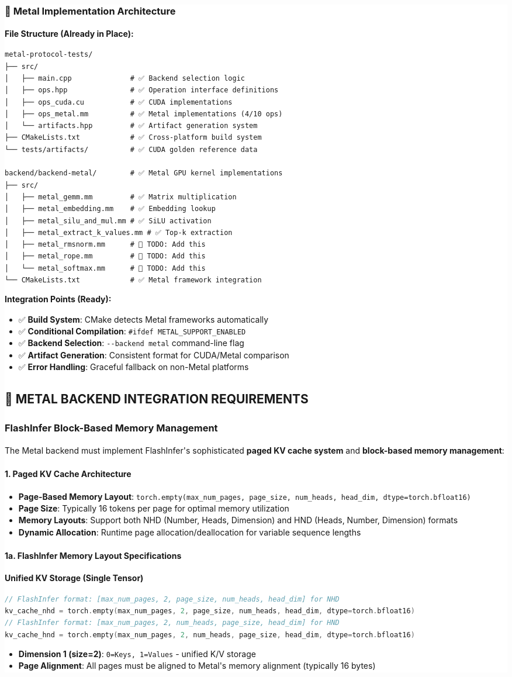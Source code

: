 ### 🔧 **Metal Implementation Architecture**

**File Structure (Already in Place):**
```
metal-protocol-tests/
├── src/
│   ├── main.cpp              # ✅ Backend selection logic
│   ├── ops.hpp               # ✅ Operation interface definitions  
│   ├── ops_cuda.cu           # ✅ CUDA implementations
│   ├── ops_metal.mm          # ✅ Metal implementations (4/10 ops)
│   └── artifacts.hpp         # ✅ Artifact generation system
├── CMakeLists.txt            # ✅ Cross-platform build system
└── tests/artifacts/          # ✅ CUDA golden reference data

backend/backend-metal/        # ✅ Metal GPU kernel implementations
├── src/
│   ├── metal_gemm.mm         # ✅ Matrix multiplication
│   ├── metal_embedding.mm    # ✅ Embedding lookup
│   ├── metal_silu_and_mul.mm # ✅ SiLU activation
│   ├── metal_extract_k_values.mm # ✅ Top-k extraction
│   ├── metal_rmsnorm.mm      # 🔲 TODO: Add this
│   ├── metal_rope.mm         # 🔲 TODO: Add this
│   └── metal_softmax.mm      # 🔲 TODO: Add this
└── CMakeLists.txt            # ✅ Metal framework integration
```

**Integration Points (Ready):**
- ✅ **Build System**: CMake detects Metal frameworks automatically
- ✅ **Conditional Compilation**: `#ifdef METAL_SUPPORT_ENABLED`  
- ✅ **Backend Selection**: `--backend metal` command-line flag
- ✅ **Artifact Generation**: Consistent format for CUDA/Metal comparison
- ✅ **Error Handling**: Graceful fallback on non-Metal platforms

## 🔧 **METAL BACKEND INTEGRATION REQUIREMENTS**

### **FlashInfer Block-Based Memory Management**

The Metal backend must implement FlashInfer's sophisticated **paged KV cache system** and **block-based memory management**:

#### **1. Paged KV Cache Architecture**
- **Page-Based Memory Layout**: `torch.empty(max_num_pages, page_size, num_heads, head_dim, dtype=torch.bfloat16)`
- **Page Size**: Typically 16 tokens per page for optimal memory utilization
- **Memory Layouts**: Support both NHD (Number, Heads, Dimension) and HND (Heads, Number, Dimension) formats
- **Dynamic Allocation**: Runtime page allocation/deallocation for variable sequence lengths

#### **1a. FlashInfer Memory Layout Specifications**

**Unified KV Storage (Single Tensor)**
```cpp
// FlashInfer format: [max_num_pages, 2, page_size, num_heads, head_dim] for NHD
kv_cache_nhd = torch.empty(max_num_pages, 2, page_size, num_heads, head_dim, dtype=torch.bfloat16)
// FlashInfer format: [max_num_pages, 2, num_heads, page_size, head_dim] for HND
kv_cache_hnd = torch.empty(max_num_pages, 2, num_heads, page_size, head_dim, dtype=torch.bfloat16)
```
- **Dimension 1 (size=2)**: `0=Keys, 1=Values` - unified K/V storage
- **Page Alignment**: All pages must be aligned to Metal's memory alignment (typically 16 bytes)
